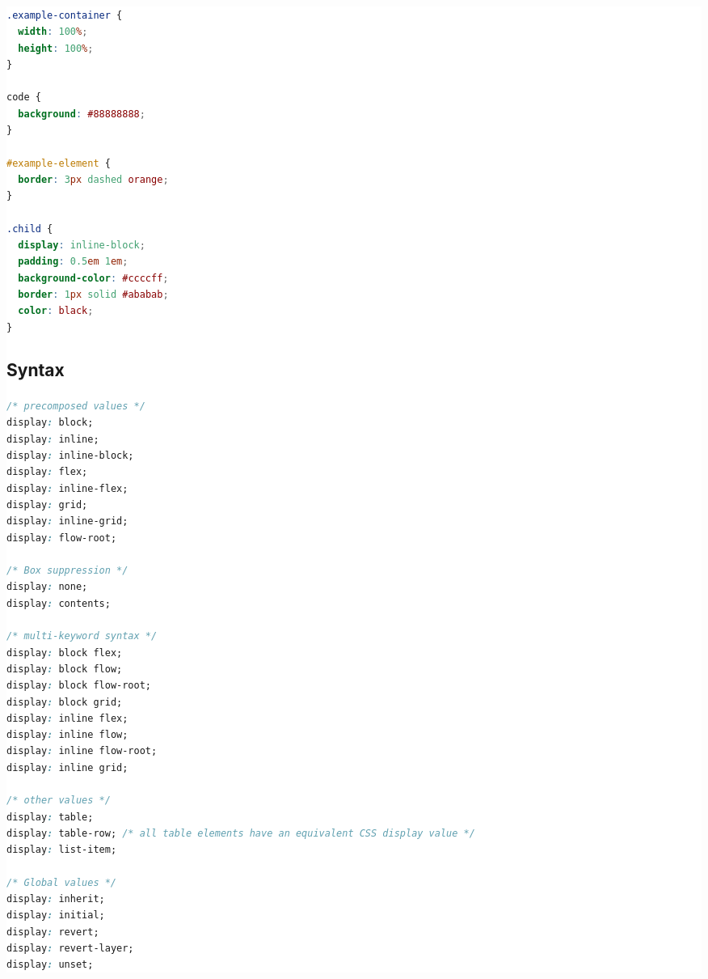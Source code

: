 ```css interactive-example
.example-container {
  width: 100%;
  height: 100%;
}

code {
  background: #88888888;
}

#example-element {
  border: 3px dashed orange;
}

.child {
  display: inline-block;
  padding: 0.5em 1em;
  background-color: #ccccff;
  border: 1px solid #ababab;
  color: black;
}
```

## Syntax

```css
/* precomposed values */
display: block;
display: inline;
display: inline-block;
display: flex;
display: inline-flex;
display: grid;
display: inline-grid;
display: flow-root;

/* Box suppression */
display: none;
display: contents;

/* multi-keyword syntax */
display: block flex;
display: block flow;
display: block flow-root;
display: block grid;
display: inline flex;
display: inline flow;
display: inline flow-root;
display: inline grid;

/* other values */
display: table;
display: table-row; /* all table elements have an equivalent CSS display value */
display: list-item;

/* Global values */
display: inherit;
display: initial;
display: revert;
display: revert-layer;
display: unset;
```
